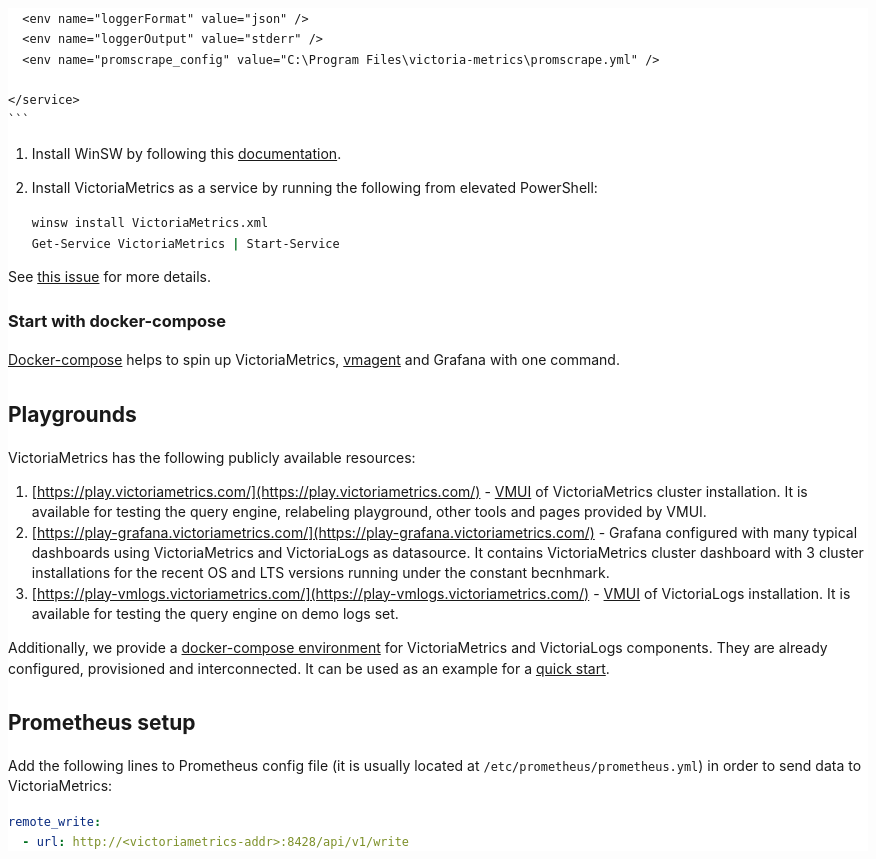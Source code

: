       <env name="loggerFormat" value="json" />
      <env name="loggerOutput" value="stderr" />
      <env name="promscrape_config" value="C:\Program Files\victoria-metrics\promscrape.yml" />

    </service>
    ```

1. Install WinSW by following this [documentation](https://github.com/winsw/winsw#download).

1. Install VictoriaMetrics as a service by running the following from elevated PowerShell:

    ```sh
    winsw install VictoriaMetrics.xml
    Get-Service VictoriaMetrics | Start-Service
    ```

See [this issue](https://github.com/VictoriaMetrics/VictoriaMetrics/issues/3781) for more details.

### Start with docker-compose

[Docker-compose](https://github.com/VictoriaMetrics/VictoriaMetrics/tree/master/deployment/docker#readme)
helps to spin up VictoriaMetrics, [vmagent](https://docs.victoriametrics.com/victoriametrics/vmagent/) and Grafana with one command.

## Playgrounds

VictoriaMetrics has the following publicly available resources:
1. [https://play.victoriametrics.com/](https://play.victoriametrics.com/) - [VMUI](#vmui) of VictoriaMetrics cluster installation.
  It is available for testing the query engine, relabeling playground, other tools and pages provided by VMUI.
1. [https://play-grafana.victoriametrics.com/](https://play-grafana.victoriametrics.com/) - Grafana configured with many
  typical dashboards using VictoriaMetrics and VictoriaLogs as datasource. It contains VictoriaMetrics cluster dashboard with
  3 cluster installations for the recent OS and LTS versions running under the constant becnhmark.
1. [https://play-vmlogs.victoriametrics.com/](https://play-vmlogs.victoriametrics.com/) - [VMUI](https://docs.victoriametrics.com/victorialogs/querying/#web-ui) of VictoriaLogs installation.
   It is available for testing the query engine on demo logs set.

Additionally, we provide a [docker-compose environment](https://github.com/VictoriaMetrics/VictoriaMetrics/tree/master/deployment/docker#docker-compose-environment-for-victoriametrics)
for VictoriaMetrics and VictoriaLogs components. They are already configured, provisioned and interconnected.
It can be used as an example for a [quick start](https://docs.victoriametrics.com/quick-start/).

## Prometheus setup

Add the following lines to Prometheus config file (it is usually located at `/etc/prometheus/prometheus.yml`) in order to send data to VictoriaMetrics:
```yaml
remote_write:
  - url: http://<victoriametrics-addr>:8428/api/v1/write
```
